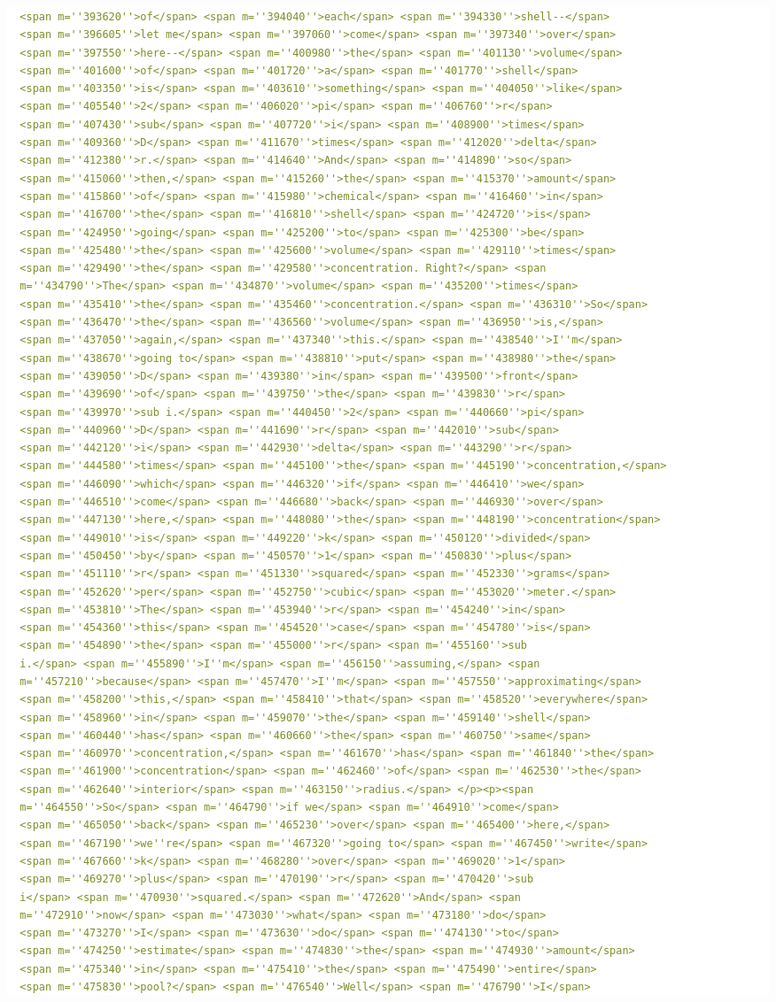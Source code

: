 ```yaml
  <span m=''393620''>of</span> <span m=''394040''>each</span> <span m=''394330''>shell--</span>
  <span m=''396605''>let me</span> <span m=''397060''>come</span> <span m=''397340''>over</span>
  <span m=''397550''>here--</span> <span m=''400980''>the</span> <span m=''401130''>volume</span>
  <span m=''401600''>of</span> <span m=''401720''>a</span> <span m=''401770''>shell</span>
  <span m=''403350''>is</span> <span m=''403610''>something</span> <span m=''404050''>like</span>
  <span m=''405540''>2</span> <span m=''406020''>pi</span> <span m=''406760''>r</span>
  <span m=''407430''>sub</span> <span m=''407720''>i</span> <span m=''408900''>times</span>
  <span m=''409360''>D</span> <span m=''411670''>times</span> <span m=''412020''>delta</span>
  <span m=''412380''>r.</span> <span m=''414640''>And</span> <span m=''414890''>so</span>
  <span m=''415060''>then,</span> <span m=''415260''>the</span> <span m=''415370''>amount</span>
  <span m=''415860''>of</span> <span m=''415980''>chemical</span> <span m=''416460''>in</span>
  <span m=''416700''>the</span> <span m=''416810''>shell</span> <span m=''424720''>is</span>
  <span m=''424950''>going</span> <span m=''425200''>to</span> <span m=''425300''>be</span>
  <span m=''425480''>the</span> <span m=''425600''>volume</span> <span m=''429110''>times</span>
  <span m=''429490''>the</span> <span m=''429580''>concentration. Right?</span> <span
  m=''434790''>The</span> <span m=''434870''>volume</span> <span m=''435200''>times</span>
  <span m=''435410''>the</span> <span m=''435460''>concentration.</span> <span m=''436310''>So</span>
  <span m=''436470''>the</span> <span m=''436560''>volume</span> <span m=''436950''>is,</span>
  <span m=''437050''>again,</span> <span m=''437340''>this.</span> <span m=''438540''>I''m</span>
  <span m=''438670''>going to</span> <span m=''438810''>put</span> <span m=''438980''>the</span>
  <span m=''439050''>D</span> <span m=''439380''>in</span> <span m=''439500''>front</span>
  <span m=''439690''>of</span> <span m=''439750''>the</span> <span m=''439830''>r</span>
  <span m=''439970''>sub i.</span> <span m=''440450''>2</span> <span m=''440660''>pi</span>
  <span m=''440960''>D</span> <span m=''441690''>r</span> <span m=''442010''>sub</span>
  <span m=''442120''>i</span> <span m=''442930''>delta</span> <span m=''443290''>r</span>
  <span m=''444580''>times</span> <span m=''445100''>the</span> <span m=''445190''>concentration,</span>
  <span m=''446090''>which</span> <span m=''446320''>if</span> <span m=''446410''>we</span>
  <span m=''446510''>come</span> <span m=''446680''>back</span> <span m=''446930''>over</span>
  <span m=''447130''>here,</span> <span m=''448080''>the</span> <span m=''448190''>concentration</span>
  <span m=''449010''>is</span> <span m=''449220''>k</span> <span m=''450120''>divided</span>
  <span m=''450450''>by</span> <span m=''450570''>1</span> <span m=''450830''>plus</span>
  <span m=''451110''>r</span> <span m=''451330''>squared</span> <span m=''452330''>grams</span>
  <span m=''452620''>per</span> <span m=''452750''>cubic</span> <span m=''453020''>meter.</span>
  <span m=''453810''>The</span> <span m=''453940''>r</span> <span m=''454240''>in</span>
  <span m=''454360''>this</span> <span m=''454520''>case</span> <span m=''454780''>is</span>
  <span m=''454890''>the</span> <span m=''455000''>r</span> <span m=''455160''>sub
  i.</span> <span m=''455890''>I''m</span> <span m=''456150''>assuming,</span> <span
  m=''457210''>because</span> <span m=''457470''>I''m</span> <span m=''457550''>approximating</span>
  <span m=''458200''>this,</span> <span m=''458410''>that</span> <span m=''458520''>everywhere</span>
  <span m=''458960''>in</span> <span m=''459070''>the</span> <span m=''459140''>shell</span>
  <span m=''460440''>has</span> <span m=''460660''>the</span> <span m=''460750''>same</span>
  <span m=''460970''>concentration,</span> <span m=''461670''>has</span> <span m=''461840''>the</span>
  <span m=''461900''>concentration</span> <span m=''462460''>of</span> <span m=''462530''>the</span>
  <span m=''462640''>interior</span> <span m=''463150''>radius.</span> </p><p><span
  m=''464550''>So</span> <span m=''464790''>if we</span> <span m=''464910''>come</span>
  <span m=''465050''>back</span> <span m=''465230''>over</span> <span m=''465400''>here,</span>
  <span m=''467190''>we''re</span> <span m=''467320''>going to</span> <span m=''467450''>write</span>
  <span m=''467660''>k</span> <span m=''468280''>over</span> <span m=''469020''>1</span>
  <span m=''469270''>plus</span> <span m=''470190''>r</span> <span m=''470420''>sub
  i</span> <span m=''470930''>squared.</span> <span m=''472620''>And</span> <span
  m=''472910''>now</span> <span m=''473030''>what</span> <span m=''473180''>do</span>
  <span m=''473270''>I</span> <span m=''473630''>do</span> <span m=''474130''>to</span>
  <span m=''474250''>estimate</span> <span m=''474830''>the</span> <span m=''474930''>amount</span>
  <span m=''475340''>in</span> <span m=''475410''>the</span> <span m=''475490''>entire</span>
  <span m=''475830''>pool?</span> <span m=''476540''>Well</span> <span m=''476790''>I</span>
```